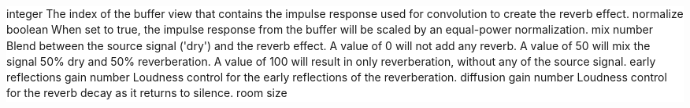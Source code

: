    <td>integer
   </td>
   <td>The index of the buffer view that contains the impulse response used for convolution to create the reverb effect.
   </td>
   <td>
   </td>
   <td>
   </td>
  </tr>
  <tr>
   <td>normalize
   </td>
   <td>boolean
   </td>
   <td>When set to true, the impulse response from the buffer will be scaled by an equal-power normalization.
   </td>
   <td>
   </td>
   <td>
   </td>
  </tr>
  <tr>
   <td>mix
   </td>
   <td>number
   </td>
   <td>Blend between the source signal ('dry') and the reverb effect. A value of 0 will not add any reverb. A value of 50 will mix the signal 50% dry and 50% reverberation. A value of 100 will result in only reverberation, without any of the source signal.
   </td>
   <td>
   </td>
   <td>
   </td>
  </tr>
  <tr>
   <td>early reflections gain
   </td>
   <td>number
   </td>
   <td>Loudness control for the early reflections of the reverberation.
   </td>
   <td>
   </td>
   <td>
   </td>
  </tr>
  <tr>
   <td>diffusion gain
   </td>
   <td>number
   </td>
   <td>Loudness control for the reverb decay as it returns to silence.
   </td>
   <td>
   </td>
   <td>
   </td>
  </tr>
  <tr>
   <td>room size
   </td>